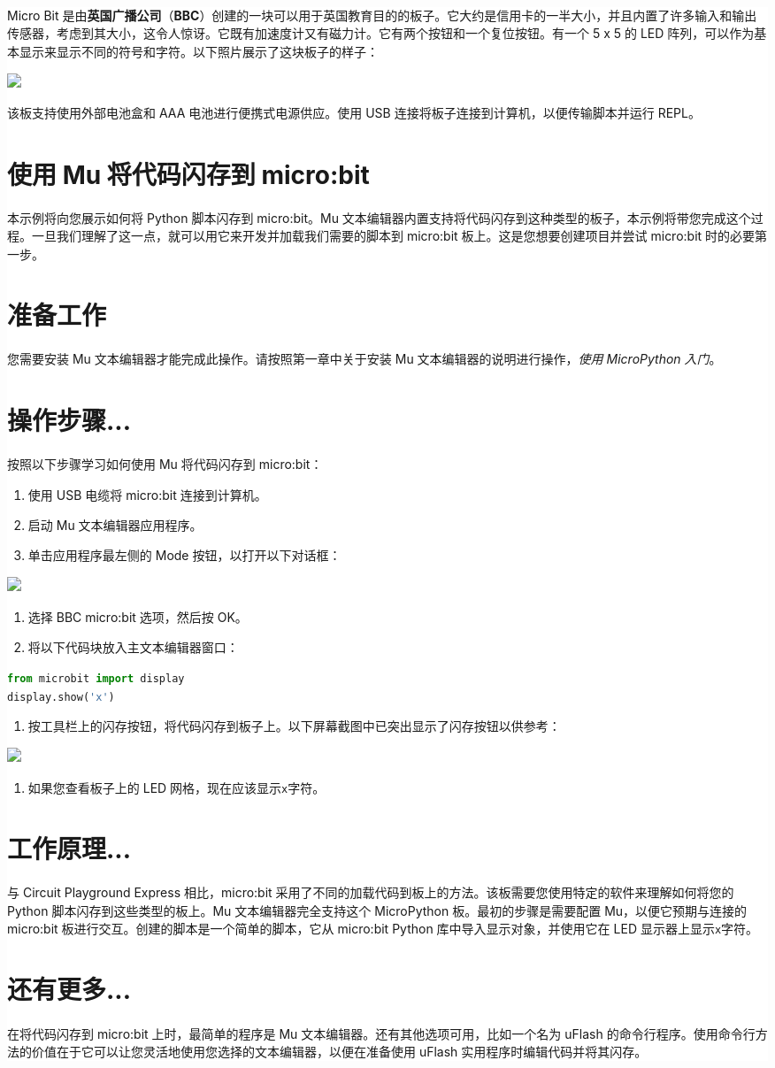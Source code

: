 Micro Bit 是由**英国广播公司**（**BBC**）创建的一块可以用于英国教育目的的板子。它大约是信用卡的一半大小，并且内置了许多输入和输出传感器，考虑到其大小，这令人惊讶。它既有加速度计又有磁力计。它有两个按钮和一个复位按钮。有一个 5 x 5 的 LED 阵列，可以作为基本显示来显示不同的符号和字符。以下照片展示了这块板子的样子：

![](https://github.com/OpenDocCN/freelearn-python-pt2-zh/raw/master/docs/mcpy-cb/img/e9ef093d-41ba-417b-8baf-d900e073a2d8.png)

该板支持使用外部电池盒和 AAA 电池进行便携式电源供应。使用 USB 连接将板子连接到计算机，以便传输脚本并运行 REPL。

# 使用 Mu 将代码闪存到 micro:bit

本示例将向您展示如何将 Python 脚本闪存到 micro:bit。Mu 文本编辑器内置支持将代码闪存到这种类型的板子，本示例将带您完成这个过程。一旦我们理解了这一点，就可以用它来开发并加载我们需要的脚本到 micro:bit 板上。这是您想要创建项目并尝试 micro:bit 时的必要第一步。

# 准备工作

您需要安装 Mu 文本编辑器才能完成此操作。请按照第一章中关于安装 Mu 文本编辑器的说明进行操作，*使用 MicroPython 入门*。

# 操作步骤...

按照以下步骤学习如何使用 Mu 将代码闪存到 micro:bit：

1.  使用 USB 电缆将 micro:bit 连接到计算机。

1.  启动 Mu 文本编辑器应用程序。

1.  单击应用程序最左侧的 Mode 按钮，以打开以下对话框：

![](https://github.com/OpenDocCN/freelearn-python-pt2-zh/raw/master/docs/mcpy-cb/img/9feb119a-12eb-4f33-a864-3e3b2b95f9a5.png)

1.  选择 BBC micro:bit 选项，然后按 OK。

1.  将以下代码块放入主文本编辑器窗口：

```py
from microbit import display
display.show('x')
```

1.  按工具栏上的闪存按钮，将代码闪存到板子上。以下屏幕截图中已突出显示了闪存按钮以供参考：

![](https://github.com/OpenDocCN/freelearn-python-pt2-zh/raw/master/docs/mcpy-cb/img/81316c08-09e2-4b52-a12a-0aad1c6e484c.png)

1.  如果您查看板子上的 LED 网格，现在应该显示`x`字符。

# 工作原理...

与 Circuit Playground Express 相比，micro:bit 采用了不同的加载代码到板上的方法。该板需要您使用特定的软件来理解如何将您的 Python 脚本闪存到这些类型的板上。Mu 文本编辑器完全支持这个 MicroPython 板。最初的步骤是需要配置 Mu，以便它预期与连接的 micro:bit 板进行交互。创建的脚本是一个简单的脚本，它从 micro:bit Python 库中导入显示对象，并使用它在 LED 显示器上显示`x`字符。

# 还有更多...

在将代码闪存到 micro:bit 上时，最简单的程序是 Mu 文本编辑器。还有其他选项可用，比如一个名为 uFlash 的命令行程序。使用命令行方法的价值在于它可以让您灵活地使用您选择的文本编辑器，以便在准备使用 uFlash 实用程序时编辑代码并将其闪存。
